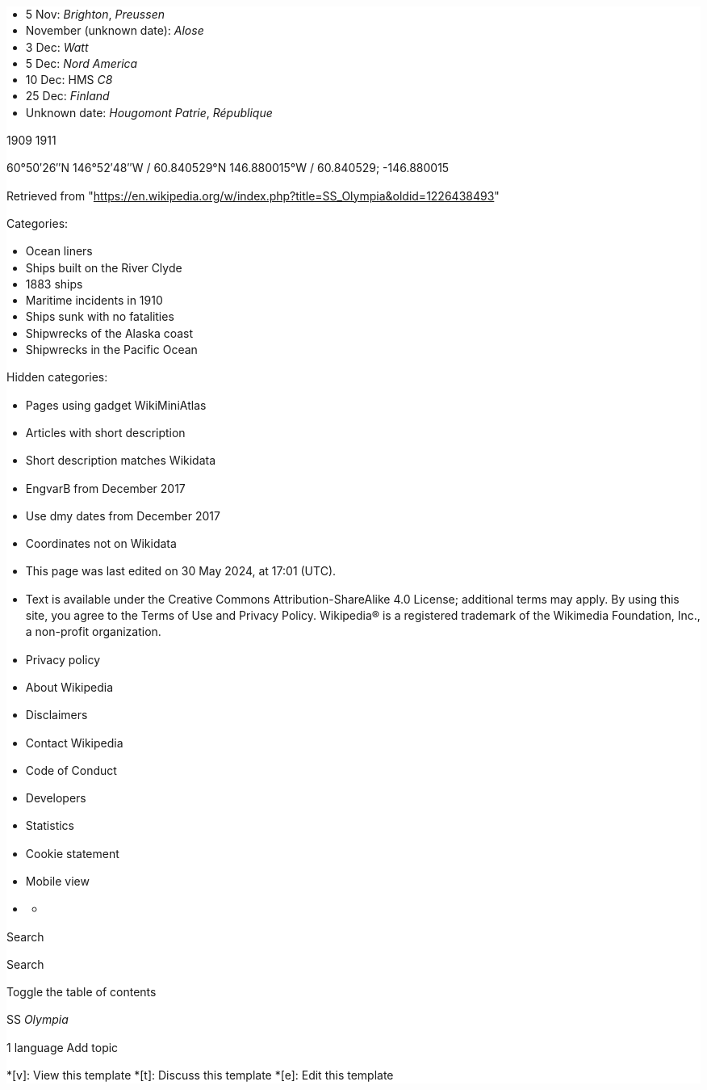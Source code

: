   * 5 Nov: _Brighton_, _Preussen_
  * November (unknown date): _Alose_
  * 3 Dec: _Watt_
  * 5 Dec: _Nord America_
  * 10 Dec: HMS  _C8_
  * 25 Dec: _Finland_
  * Unknown date: _Hougomont_ _Patrie_, _République_

  
1909 1911  
  
60°50′26″N 146°52′48″W﻿ / ﻿60.840529°N 146.880015°W﻿ / 60.840529; -146.880015

Retrieved from "https://en.wikipedia.org/w/index.php?title=SS_Olympia&oldid=1226438493"

Categories: 

  * Ocean liners
  * Ships built on the River Clyde
  * 1883 ships
  * Maritime incidents in 1910
  * Ships sunk with no fatalities
  * Shipwrecks of the Alaska coast
  * Shipwrecks in the Pacific Ocean



Hidden categories: 

  * Pages using gadget WikiMiniAtlas
  * Articles with short description
  * Short description matches Wikidata
  * EngvarB from December 2017
  * Use dmy dates from December 2017
  * Coordinates not on Wikidata



  * This page was last edited on 30 May 2024, at 17:01 (UTC).
  * Text is available under the Creative Commons Attribution-ShareAlike 4.0 License; additional terms may apply. By using this site, you agree to the Terms of Use and Privacy Policy. Wikipedia® is a registered trademark of the Wikimedia Foundation, Inc., a non-profit organization.


  * Privacy policy
  * About Wikipedia
  * Disclaimers
  * Contact Wikipedia
  * Code of Conduct
  * Developers
  * Statistics
  * Cookie statement
  * Mobile view


  *   * 


Search

Search

Toggle the table of contents

SS _Olympia_

1 language Add topic



  *[v]: View this template
  *[t]: Discuss this template
  *[e]: Edit this template
